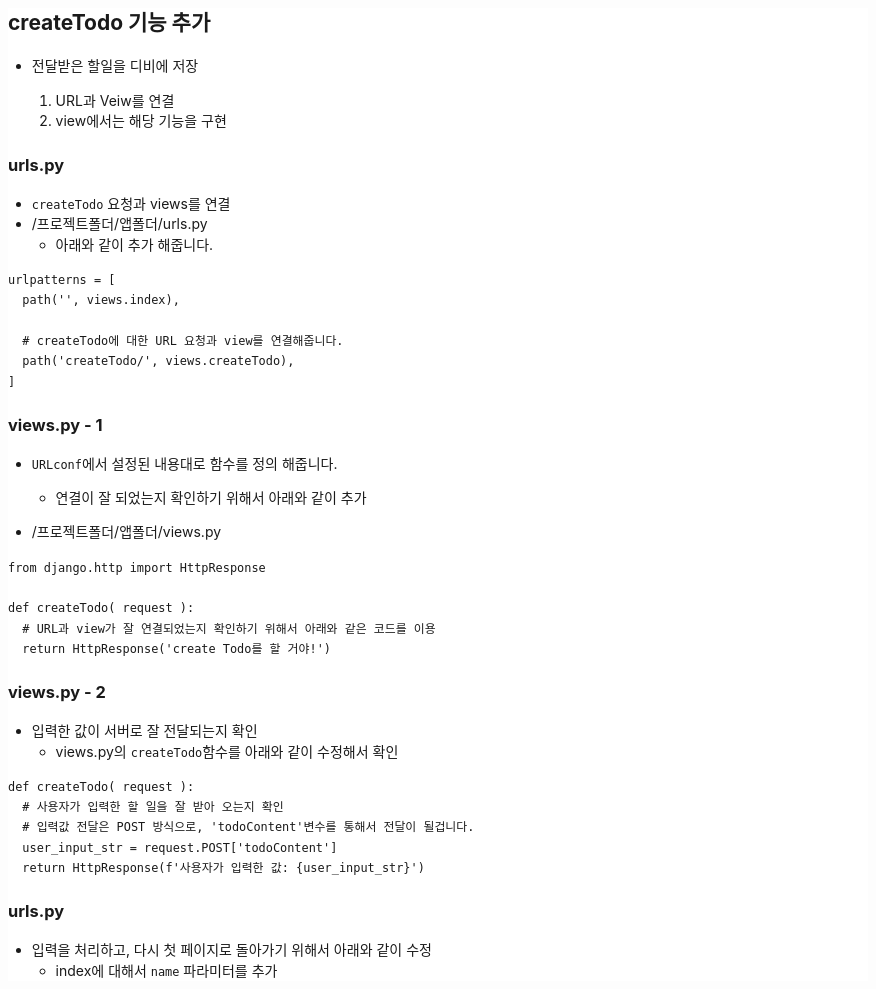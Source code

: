 

## createTodo 기능 추가
- 전달받은 할일을 디비에 저장

  1. URL과 Veiw를 연결
  2. view에서는 해당 기능을 구현



### urls.py
- `createTodo` 요청과 views를 연결
- /프로젝트폴더/앱폴더/urls.py
  - 아래와 같이 추가 해줍니다. 

```
urlpatterns = [
  path('', views.index),

  # createTodo에 대한 URL 요청과 view를 연결해줍니다. 
  path('createTodo/', views.createTodo),
]
```



### views.py - 1
- `URLconf`에서 설정된 내용대로 함수를 정의 해줍니다. 
  - 연결이 잘 되었는지 확인하기 위해서 아래와 같이 추가

- /프로젝트폴더/앱폴더/views.py

```
from django.http import HttpResponse

def createTodo( request ):
  # URL과 view가 잘 연결되었는지 확인하기 위해서 아래와 같은 코드를 이용
  return HttpResponse('create Todo를 할 거야!')
```



### views.py - 2
- 입력한 값이 서버로 잘 전달되는지 확인
  - views.py의 `createTodo`함수를 아래와 같이 수정해서 확인

```
def createTodo( request ):
  # 사용자가 입력한 할 일을 잘 받아 오는지 확인
  # 입력값 전달은 POST 방식으로, 'todoContent'변수를 통해서 전달이 될겁니다. 
  user_input_str = request.POST['todoContent']
  return HttpResponse(f'사용자가 입력한 값: {user_input_str}')
```



### urls.py
- 입력을 처리하고, 다시 첫 페이지로 돌아가기 위해서 아래와 같이 수정
  - index에 대해서 `name` 파라미터를 추가

